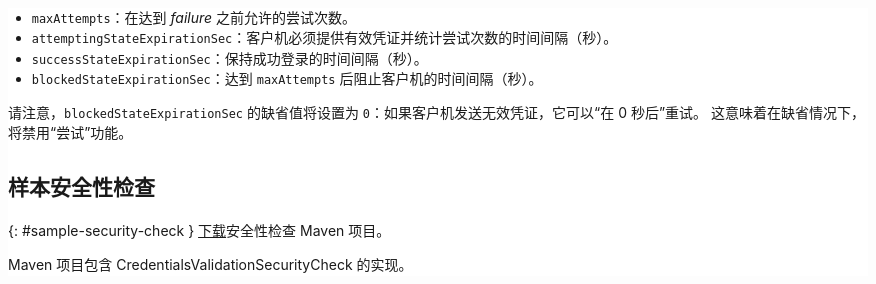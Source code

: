 - `maxAttempts`：在达到 *failure* 之前允许的尝试次数。
- `attemptingStateExpirationSec`：客户机必须提供有效凭证并统计尝试次数的时间间隔（秒）。
- `successStateExpirationSec`：保持成功登录的时间间隔（秒）。
- `blockedStateExpirationSec`：达到 `maxAttempts` 后阻止客户机的时间间隔（秒）。

请注意，`blockedStateExpirationSec` 的缺省值将设置为 `0`：如果客户机发送无效凭证，它可以“在 0 秒后”重试。 这意味着在缺省情况下，将禁用“尝试”功能。


## 样本安全性检查
{: #sample-security-check }
[下载](https://github.com/MobileFirst-Platform-Developer-Center/SecurityCheckAdapters/tree/release80)安全性检查 Maven 项目。

Maven 项目包含 CredentialsValidationSecurityCheck 的实现。
